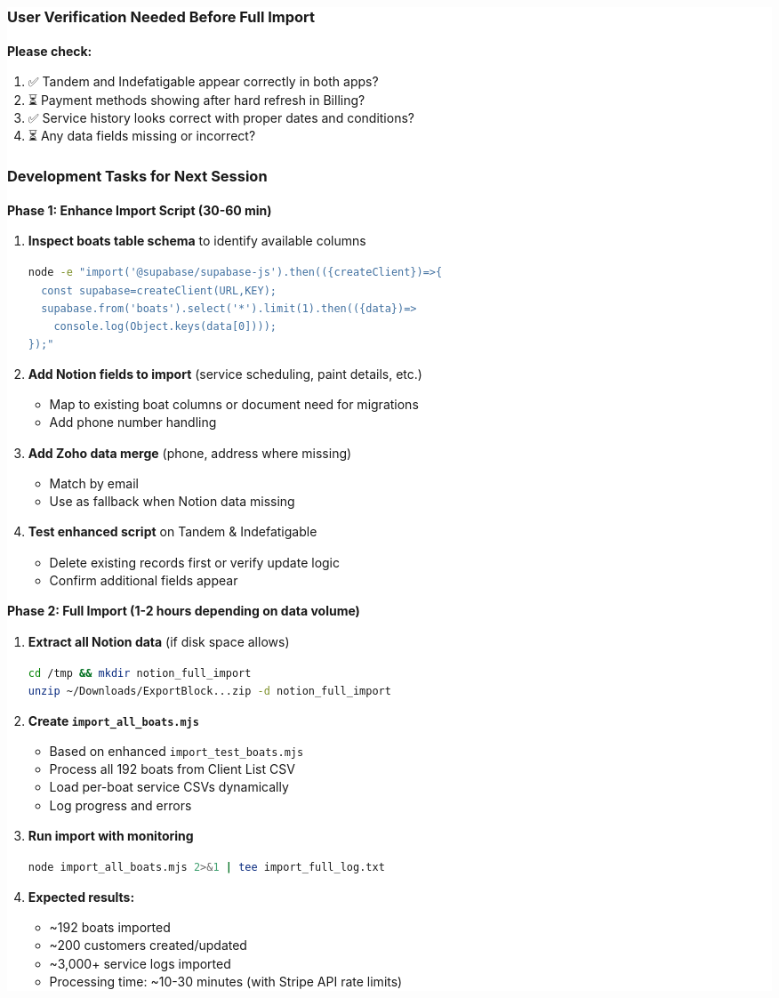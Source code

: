 ### User Verification Needed Before Full Import

**Please check:**
1. ✅ Tandem and Indefatigable appear correctly in both apps?
2. ⏳ Payment methods showing after hard refresh in Billing?
3. ✅ Service history looks correct with proper dates and conditions?
4. ⏳ Any data fields missing or incorrect?

### Development Tasks for Next Session

**Phase 1: Enhance Import Script (30-60 min)**

1. **Inspect boats table schema** to identify available columns
   ```bash
   node -e "import('@supabase/supabase-js').then(({createClient})=>{
     const supabase=createClient(URL,KEY);
     supabase.from('boats').select('*').limit(1).then(({data})=>
       console.log(Object.keys(data[0])));
   });"
   ```

2. **Add Notion fields to import** (service scheduling, paint details, etc.)
   - Map to existing boat columns or document need for migrations
   - Add phone number handling

3. **Add Zoho data merge** (phone, address where missing)
   - Match by email
   - Use as fallback when Notion data missing

4. **Test enhanced script** on Tandem & Indefatigable
   - Delete existing records first or verify update logic
   - Confirm additional fields appear

**Phase 2: Full Import (1-2 hours depending on data volume)**

1. **Extract all Notion data** (if disk space allows)
   ```bash
   cd /tmp && mkdir notion_full_import
   unzip ~/Downloads/ExportBlock...zip -d notion_full_import
   ```

2. **Create `import_all_boats.mjs`**
   - Based on enhanced `import_test_boats.mjs`
   - Process all 192 boats from Client List CSV
   - Load per-boat service CSVs dynamically
   - Log progress and errors

3. **Run import with monitoring**
   ```bash
   node import_all_boats.mjs 2>&1 | tee import_full_log.txt
   ```

4. **Expected results:**
   - ~192 boats imported
   - ~200 customers created/updated
   - ~3,000+ service logs imported
   - Processing time: ~10-30 minutes (with Stripe API rate limits)

